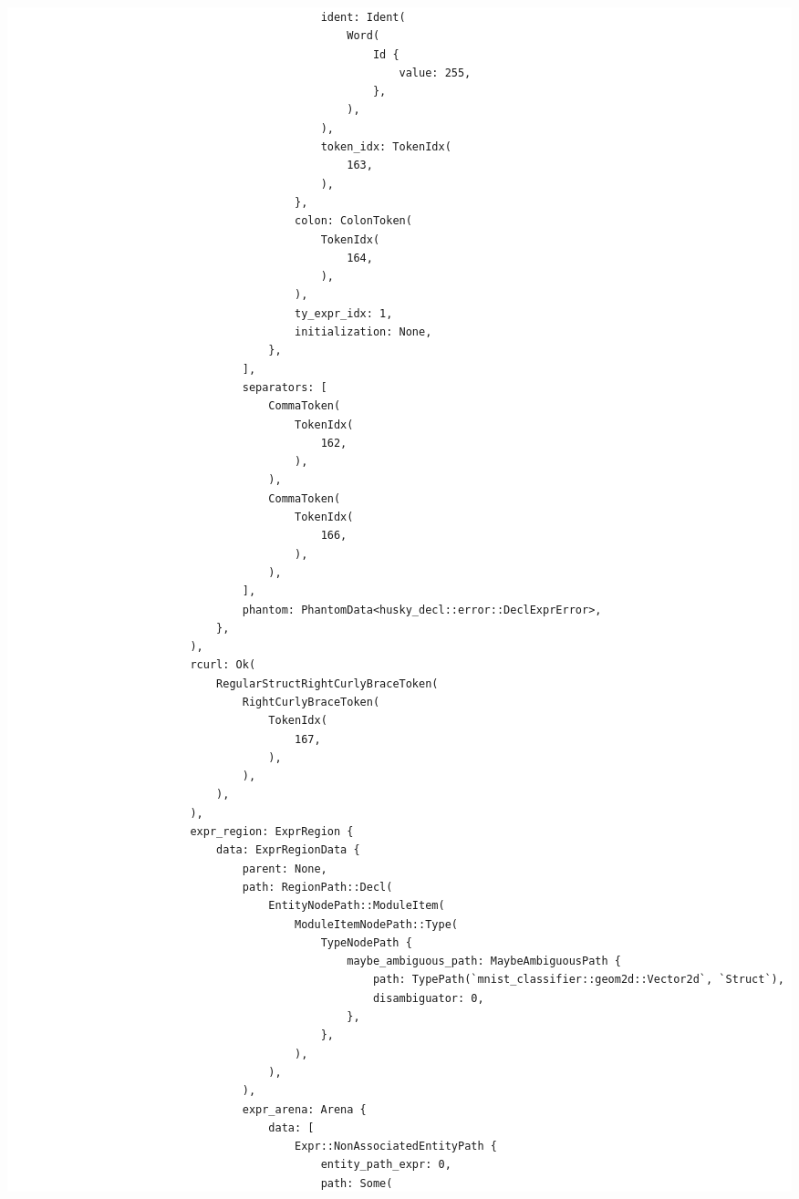                                                     ident: Ident(
                                                        Word(
                                                            Id {
                                                                value: 255,
                                                            },
                                                        ),
                                                    ),
                                                    token_idx: TokenIdx(
                                                        163,
                                                    ),
                                                },
                                                colon: ColonToken(
                                                    TokenIdx(
                                                        164,
                                                    ),
                                                ),
                                                ty_expr_idx: 1,
                                                initialization: None,
                                            },
                                        ],
                                        separators: [
                                            CommaToken(
                                                TokenIdx(
                                                    162,
                                                ),
                                            ),
                                            CommaToken(
                                                TokenIdx(
                                                    166,
                                                ),
                                            ),
                                        ],
                                        phantom: PhantomData<husky_decl::error::DeclExprError>,
                                    },
                                ),
                                rcurl: Ok(
                                    RegularStructRightCurlyBraceToken(
                                        RightCurlyBraceToken(
                                            TokenIdx(
                                                167,
                                            ),
                                        ),
                                    ),
                                ),
                                expr_region: ExprRegion {
                                    data: ExprRegionData {
                                        parent: None,
                                        path: RegionPath::Decl(
                                            EntityNodePath::ModuleItem(
                                                ModuleItemNodePath::Type(
                                                    TypeNodePath {
                                                        maybe_ambiguous_path: MaybeAmbiguousPath {
                                                            path: TypePath(`mnist_classifier::geom2d::Vector2d`, `Struct`),
                                                            disambiguator: 0,
                                                        },
                                                    },
                                                ),
                                            ),
                                        ),
                                        expr_arena: Arena {
                                            data: [
                                                Expr::NonAssociatedEntityPath {
                                                    entity_path_expr: 0,
                                                    path: Some(